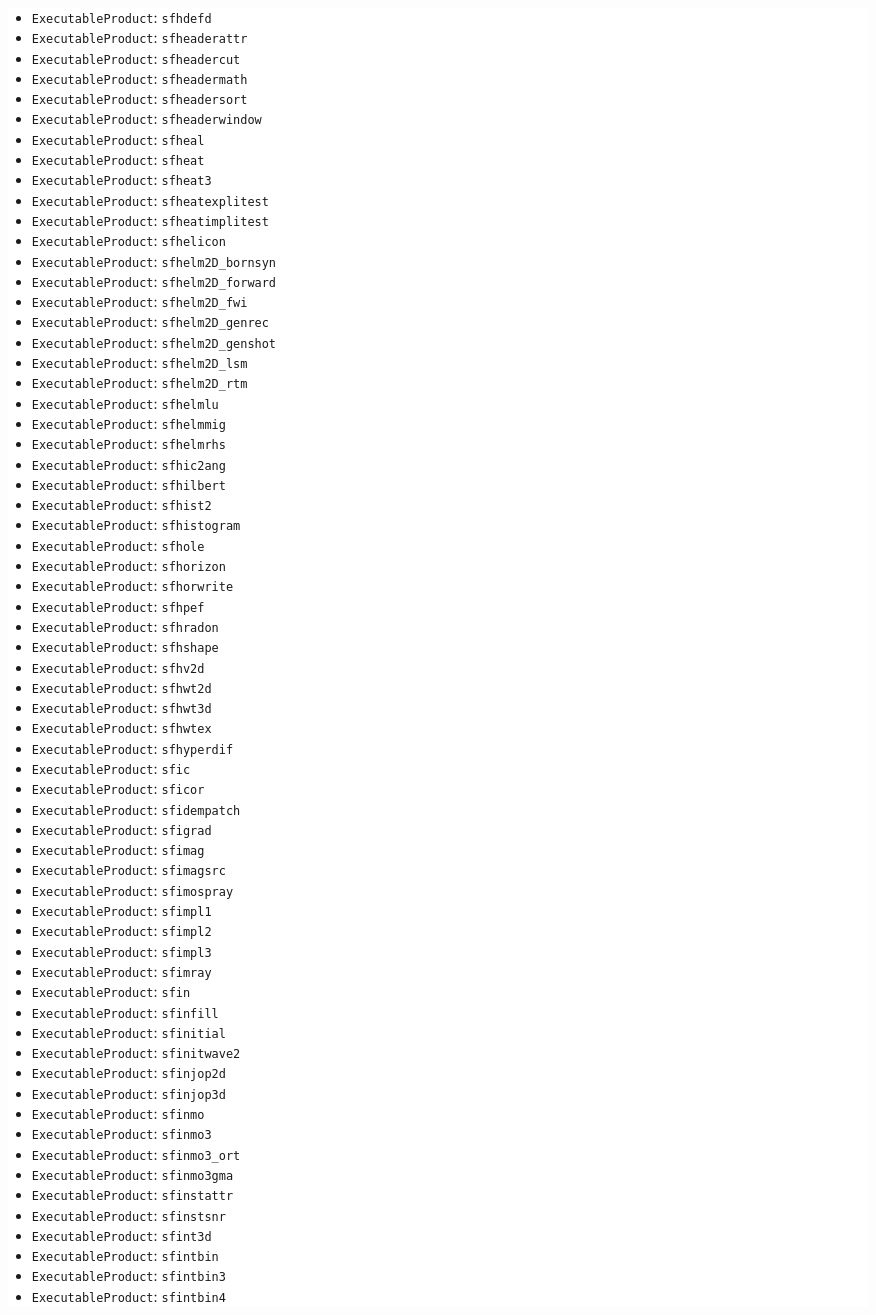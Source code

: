 * `ExecutableProduct`: `sfhdefd`
* `ExecutableProduct`: `sfheaderattr`
* `ExecutableProduct`: `sfheadercut`
* `ExecutableProduct`: `sfheadermath`
* `ExecutableProduct`: `sfheadersort`
* `ExecutableProduct`: `sfheaderwindow`
* `ExecutableProduct`: `sfheal`
* `ExecutableProduct`: `sfheat`
* `ExecutableProduct`: `sfheat3`
* `ExecutableProduct`: `sfheatexplitest`
* `ExecutableProduct`: `sfheatimplitest`
* `ExecutableProduct`: `sfhelicon`
* `ExecutableProduct`: `sfhelm2D_bornsyn`
* `ExecutableProduct`: `sfhelm2D_forward`
* `ExecutableProduct`: `sfhelm2D_fwi`
* `ExecutableProduct`: `sfhelm2D_genrec`
* `ExecutableProduct`: `sfhelm2D_genshot`
* `ExecutableProduct`: `sfhelm2D_lsm`
* `ExecutableProduct`: `sfhelm2D_rtm`
* `ExecutableProduct`: `sfhelmlu`
* `ExecutableProduct`: `sfhelmmig`
* `ExecutableProduct`: `sfhelmrhs`
* `ExecutableProduct`: `sfhic2ang`
* `ExecutableProduct`: `sfhilbert`
* `ExecutableProduct`: `sfhist2`
* `ExecutableProduct`: `sfhistogram`
* `ExecutableProduct`: `sfhole`
* `ExecutableProduct`: `sfhorizon`
* `ExecutableProduct`: `sfhorwrite`
* `ExecutableProduct`: `sfhpef`
* `ExecutableProduct`: `sfhradon`
* `ExecutableProduct`: `sfhshape`
* `ExecutableProduct`: `sfhv2d`
* `ExecutableProduct`: `sfhwt2d`
* `ExecutableProduct`: `sfhwt3d`
* `ExecutableProduct`: `sfhwtex`
* `ExecutableProduct`: `sfhyperdif`
* `ExecutableProduct`: `sfic`
* `ExecutableProduct`: `sficor`
* `ExecutableProduct`: `sfidempatch`
* `ExecutableProduct`: `sfigrad`
* `ExecutableProduct`: `sfimag`
* `ExecutableProduct`: `sfimagsrc`
* `ExecutableProduct`: `sfimospray`
* `ExecutableProduct`: `sfimpl1`
* `ExecutableProduct`: `sfimpl2`
* `ExecutableProduct`: `sfimpl3`
* `ExecutableProduct`: `sfimray`
* `ExecutableProduct`: `sfin`
* `ExecutableProduct`: `sfinfill`
* `ExecutableProduct`: `sfinitial`
* `ExecutableProduct`: `sfinitwave2`
* `ExecutableProduct`: `sfinjop2d`
* `ExecutableProduct`: `sfinjop3d`
* `ExecutableProduct`: `sfinmo`
* `ExecutableProduct`: `sfinmo3`
* `ExecutableProduct`: `sfinmo3_ort`
* `ExecutableProduct`: `sfinmo3gma`
* `ExecutableProduct`: `sfinstattr`
* `ExecutableProduct`: `sfinstsnr`
* `ExecutableProduct`: `sfint3d`
* `ExecutableProduct`: `sfintbin`
* `ExecutableProduct`: `sfintbin3`
* `ExecutableProduct`: `sfintbin4`